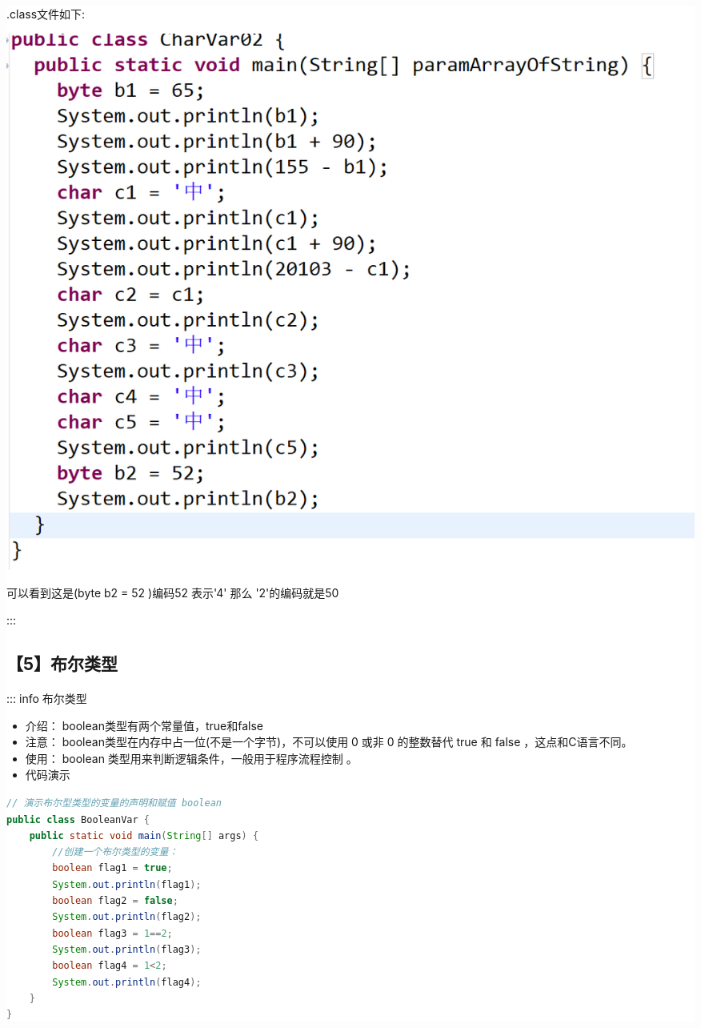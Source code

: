 .class文件如下:

![image-20241114110410549](../../../../.vuepress/public/images/image-20241114110410549.png)

可以看到这是(byte b2 = 52 )编码52 表示'4' 那么 '2'的编码就是50 

:::

## 【5】布尔类型

::: info 布尔类型

- 介绍： boolean类型有两个常量值，true和false
- 注意： boolean类型在内存中占一位(不是一个字节)，不可以使用 0 或非 0 的整数替代 true 和 false ，这点和C语言不同。
- 使用： boolean 类型用来判断逻辑条件，一般用于程序流程控制 。
- 代码演示

``` java 
// 演示布尔型类型的变量的声明和赋值 boolean
public class BooleanVar {
	public static void main(String[] args) {
		//创建一个布尔类型的变量：
		boolean flag1 = true;
		System.out.println(flag1);
		boolean flag2 = false;
		System.out.println(flag2);
		boolean flag3 = 1==2;
		System.out.println(flag3);
		boolean flag4 = 1<2;
		System.out.println(flag4);
	}
}
```